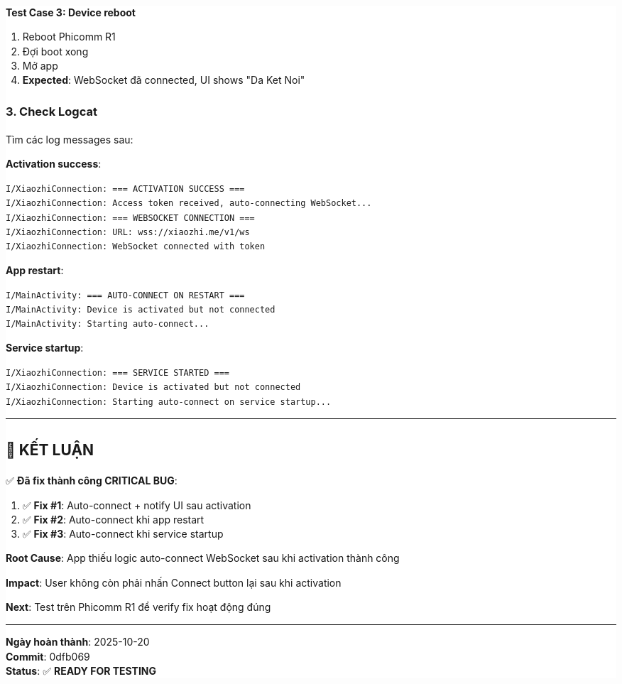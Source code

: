 **Test Case 3: Device reboot**
1. Reboot Phicomm R1
2. Đợi boot xong
3. Mở app
4. **Expected**: WebSocket đã connected, UI shows "Da Ket Noi"

### **3. Check Logcat**

Tìm các log messages sau:

**Activation success**:
```
I/XiaozhiConnection: === ACTIVATION SUCCESS ===
I/XiaozhiConnection: Access token received, auto-connecting WebSocket...
I/XiaozhiConnection: === WEBSOCKET CONNECTION ===
I/XiaozhiConnection: URL: wss://xiaozhi.me/v1/ws
I/XiaozhiConnection: WebSocket connected with token
```

**App restart**:
```
I/MainActivity: === AUTO-CONNECT ON RESTART ===
I/MainActivity: Device is activated but not connected
I/MainActivity: Starting auto-connect...
```

**Service startup**:
```
I/XiaozhiConnection: === SERVICE STARTED ===
I/XiaozhiConnection: Device is activated but not connected
I/XiaozhiConnection: Starting auto-connect on service startup...
```

---

## 🎉 KẾT LUẬN

✅ **Đã fix thành công CRITICAL BUG**:

1. ✅ **Fix #1**: Auto-connect + notify UI sau activation
2. ✅ **Fix #2**: Auto-connect khi app restart
3. ✅ **Fix #3**: Auto-connect khi service startup

**Root Cause**: App thiếu logic auto-connect WebSocket sau khi activation thành công

**Impact**: User không còn phải nhấn Connect button lại sau khi activation

**Next**: Test trên Phicomm R1 để verify fix hoạt động đúng

---

**Ngày hoàn thành**: 2025-10-20  
**Commit**: 0dfb069  
**Status**: ✅ **READY FOR TESTING**

